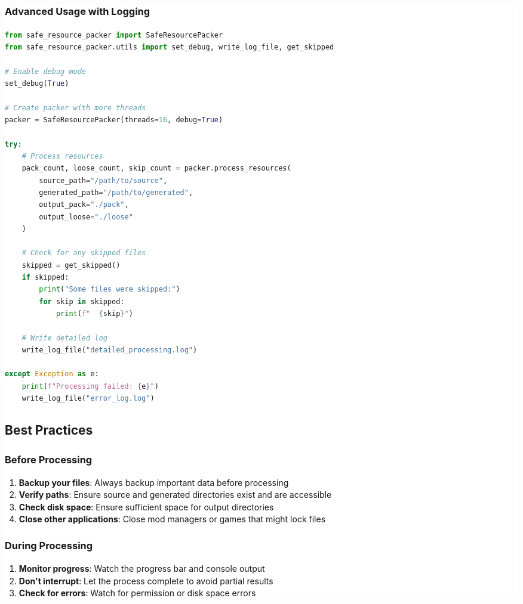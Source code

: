 ### Advanced Usage with Logging

```python
from safe_resource_packer import SafeResourcePacker
from safe_resource_packer.utils import set_debug, write_log_file, get_skipped

# Enable debug mode
set_debug(True)

# Create packer with more threads
packer = SafeResourcePacker(threads=16, debug=True)

try:
    # Process resources
    pack_count, loose_count, skip_count = packer.process_resources(
        source_path="/path/to/source",
        generated_path="/path/to/generated",
        output_pack="./pack",
        output_loose="./loose"
    )

    # Check for any skipped files
    skipped = get_skipped()
    if skipped:
        print("Some files were skipped:")
        for skip in skipped:
            print(f"  {skip}")

    # Write detailed log
    write_log_file("detailed_processing.log")

except Exception as e:
    print(f"Processing failed: {e}")
    write_log_file("error_log.log")
```

## Best Practices

### Before Processing

1. **Backup your files**: Always backup important data before processing
2. **Verify paths**: Ensure source and generated directories exist and are accessible
3. **Check disk space**: Ensure sufficient space for output directories
4. **Close other applications**: Close mod managers or games that might lock files

### During Processing

1. **Monitor progress**: Watch the progress bar and console output
2. **Don't interrupt**: Let the process complete to avoid partial results
3. **Check for errors**: Watch for permission or disk space errors
